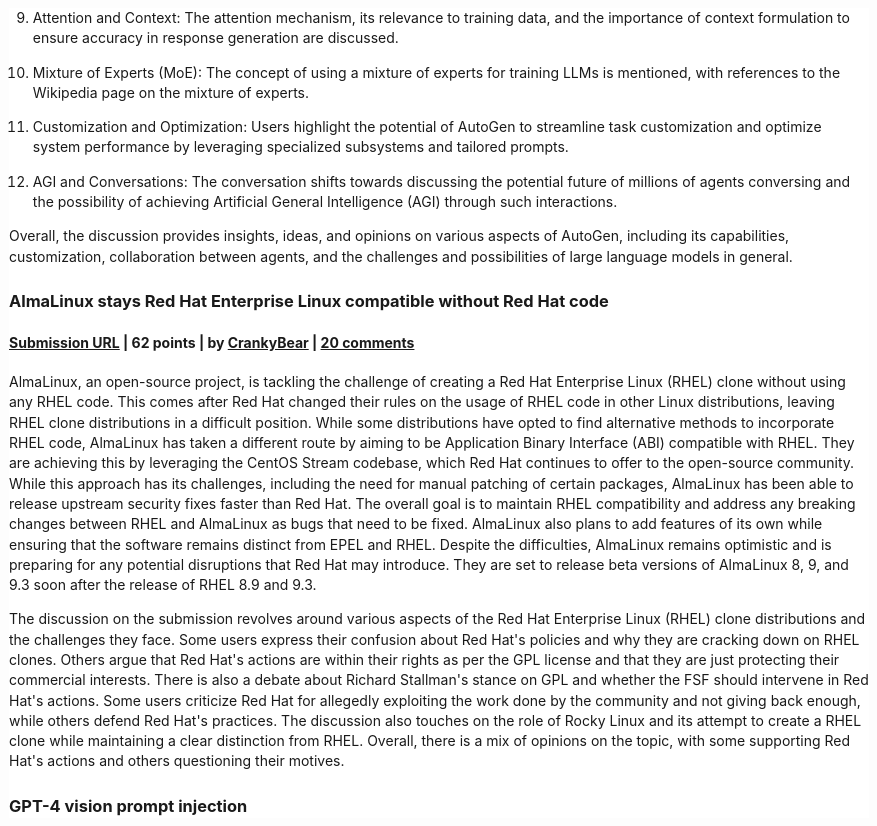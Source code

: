9. Attention and Context: The attention mechanism, its relevance to training data, and the importance of context formulation to ensure accuracy in response generation are discussed.

10. Mixture of Experts (MoE): The concept of using a mixture of experts for training LLMs is mentioned, with references to the Wikipedia page on the mixture of experts.

11. Customization and Optimization: Users highlight the potential of AutoGen to streamline task customization and optimize system performance by leveraging specialized subsystems and tailored prompts.

12. AGI and Conversations: The conversation shifts towards discussing the potential future of millions of agents conversing and the possibility of achieving Artificial General Intelligence (AGI) through such interactions.

Overall, the discussion provides insights, ideas, and opinions on various aspects of AutoGen, including its capabilities, customization, collaboration between agents, and the challenges and possibilities of large language models in general.

### AlmaLinux stays Red Hat Enterprise Linux compatible without Red Hat code

#### [Submission URL](https://www.zdnet.com/article/how-almalinux-stays-red-hat-enterprise-linux-compatible-without-red-hat-code/) | 62 points | by [CrankyBear](https://news.ycombinator.com/user?id=CrankyBear) | [20 comments](https://news.ycombinator.com/item?id=37935375)

AlmaLinux, an open-source project, is tackling the challenge of creating a Red Hat Enterprise Linux (RHEL) clone without using any RHEL code. This comes after Red Hat changed their rules on the usage of RHEL code in other Linux distributions, leaving RHEL clone distributions in a difficult position. While some distributions have opted to find alternative methods to incorporate RHEL code, AlmaLinux has taken a different route by aiming to be Application Binary Interface (ABI) compatible with RHEL. They are achieving this by leveraging the CentOS Stream codebase, which Red Hat continues to offer to the open-source community. While this approach has its challenges, including the need for manual patching of certain packages, AlmaLinux has been able to release upstream security fixes faster than Red Hat. The overall goal is to maintain RHEL compatibility and address any breaking changes between RHEL and AlmaLinux as bugs that need to be fixed. AlmaLinux also plans to add features of its own while ensuring that the software remains distinct from EPEL and RHEL. Despite the difficulties, AlmaLinux remains optimistic and is preparing for any potential disruptions that Red Hat may introduce. They are set to release beta versions of AlmaLinux 8, 9, and 9.3 soon after the release of RHEL 8.9 and 9.3.

The discussion on the submission revolves around various aspects of the Red Hat Enterprise Linux (RHEL) clone distributions and the challenges they face. Some users express their confusion about Red Hat's policies and why they are cracking down on RHEL clones. Others argue that Red Hat's actions are within their rights as per the GPL license and that they are just protecting their commercial interests. There is also a debate about Richard Stallman's stance on GPL and whether the FSF should intervene in Red Hat's actions. Some users criticize Red Hat for allegedly exploiting the work done by the community and not giving back enough, while others defend Red Hat's practices. The discussion also touches on the role of Rocky Linux and its attempt to create a RHEL clone while maintaining a clear distinction from RHEL. Overall, there is a mix of opinions on the topic, with some supporting Red Hat's actions and others questioning their motives.

### GPT-4 vision prompt injection
